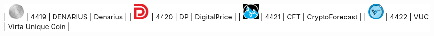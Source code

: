 | <img src="../assets/DENARIUS.png" width="32" height="32"> | 4419 | DENARIUS | Denarius |
| <img src="../assets/DP.png" width="32" height="32"> | 4420 | DP | DigitalPrice |
| <img src="../assets/CFT.png" width="32" height="32"> | 4421 | CFT | CryptoForecast |
| <img src="../assets/VUC.png" width="32" height="32"> | 4422 | VUC | Virta Unique Coin |